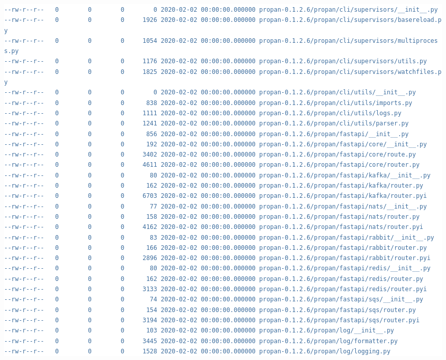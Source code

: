 ```diff
--rw-r--r--   0        0        0        0 2020-02-02 00:00:00.000000 propan-0.1.2.6/propan/cli/supervisors/__init__.py
--rw-r--r--   0        0        0     1926 2020-02-02 00:00:00.000000 propan-0.1.2.6/propan/cli/supervisors/basereload.py
--rw-r--r--   0        0        0     1054 2020-02-02 00:00:00.000000 propan-0.1.2.6/propan/cli/supervisors/multiprocess.py
--rw-r--r--   0        0        0     1176 2020-02-02 00:00:00.000000 propan-0.1.2.6/propan/cli/supervisors/utils.py
--rw-r--r--   0        0        0     1825 2020-02-02 00:00:00.000000 propan-0.1.2.6/propan/cli/supervisors/watchfiles.py
--rw-r--r--   0        0        0        0 2020-02-02 00:00:00.000000 propan-0.1.2.6/propan/cli/utils/__init__.py
--rw-r--r--   0        0        0      838 2020-02-02 00:00:00.000000 propan-0.1.2.6/propan/cli/utils/imports.py
--rw-r--r--   0        0        0     1111 2020-02-02 00:00:00.000000 propan-0.1.2.6/propan/cli/utils/logs.py
--rw-r--r--   0        0        0     1241 2020-02-02 00:00:00.000000 propan-0.1.2.6/propan/cli/utils/parser.py
--rw-r--r--   0        0        0      856 2020-02-02 00:00:00.000000 propan-0.1.2.6/propan/fastapi/__init__.py
--rw-r--r--   0        0        0      192 2020-02-02 00:00:00.000000 propan-0.1.2.6/propan/fastapi/core/__init__.py
--rw-r--r--   0        0        0     3402 2020-02-02 00:00:00.000000 propan-0.1.2.6/propan/fastapi/core/route.py
--rw-r--r--   0        0        0     4611 2020-02-02 00:00:00.000000 propan-0.1.2.6/propan/fastapi/core/router.py
--rw-r--r--   0        0        0       80 2020-02-02 00:00:00.000000 propan-0.1.2.6/propan/fastapi/kafka/__init__.py
--rw-r--r--   0        0        0      162 2020-02-02 00:00:00.000000 propan-0.1.2.6/propan/fastapi/kafka/router.py
--rw-r--r--   0        0        0     6703 2020-02-02 00:00:00.000000 propan-0.1.2.6/propan/fastapi/kafka/router.pyi
--rw-r--r--   0        0        0       77 2020-02-02 00:00:00.000000 propan-0.1.2.6/propan/fastapi/nats/__init__.py
--rw-r--r--   0        0        0      158 2020-02-02 00:00:00.000000 propan-0.1.2.6/propan/fastapi/nats/router.py
--rw-r--r--   0        0        0     4162 2020-02-02 00:00:00.000000 propan-0.1.2.6/propan/fastapi/nats/router.pyi
--rw-r--r--   0        0        0       83 2020-02-02 00:00:00.000000 propan-0.1.2.6/propan/fastapi/rabbit/__init__.py
--rw-r--r--   0        0        0      166 2020-02-02 00:00:00.000000 propan-0.1.2.6/propan/fastapi/rabbit/router.py
--rw-r--r--   0        0        0     2896 2020-02-02 00:00:00.000000 propan-0.1.2.6/propan/fastapi/rabbit/router.pyi
--rw-r--r--   0        0        0       80 2020-02-02 00:00:00.000000 propan-0.1.2.6/propan/fastapi/redis/__init__.py
--rw-r--r--   0        0        0      162 2020-02-02 00:00:00.000000 propan-0.1.2.6/propan/fastapi/redis/router.py
--rw-r--r--   0        0        0     3133 2020-02-02 00:00:00.000000 propan-0.1.2.6/propan/fastapi/redis/router.pyi
--rw-r--r--   0        0        0       74 2020-02-02 00:00:00.000000 propan-0.1.2.6/propan/fastapi/sqs/__init__.py
--rw-r--r--   0        0        0      154 2020-02-02 00:00:00.000000 propan-0.1.2.6/propan/fastapi/sqs/router.py
--rw-r--r--   0        0        0     3194 2020-02-02 00:00:00.000000 propan-0.1.2.6/propan/fastapi/sqs/router.pyi
--rw-r--r--   0        0        0      103 2020-02-02 00:00:00.000000 propan-0.1.2.6/propan/log/__init__.py
--rw-r--r--   0        0        0     3445 2020-02-02 00:00:00.000000 propan-0.1.2.6/propan/log/formatter.py
--rw-r--r--   0        0        0     1528 2020-02-02 00:00:00.000000 propan-0.1.2.6/propan/log/logging.py
```